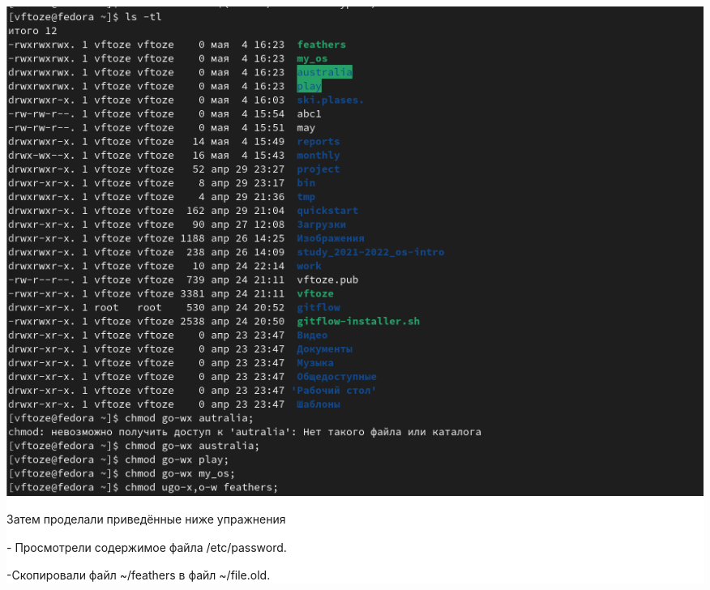 ![](5.png "5")

















Затем проделали приведённые ниже упражнения

\- Просмотрели содержимое файла /etc/password.

-Скопировали файл ~/feathers в файл ~/file.old.
